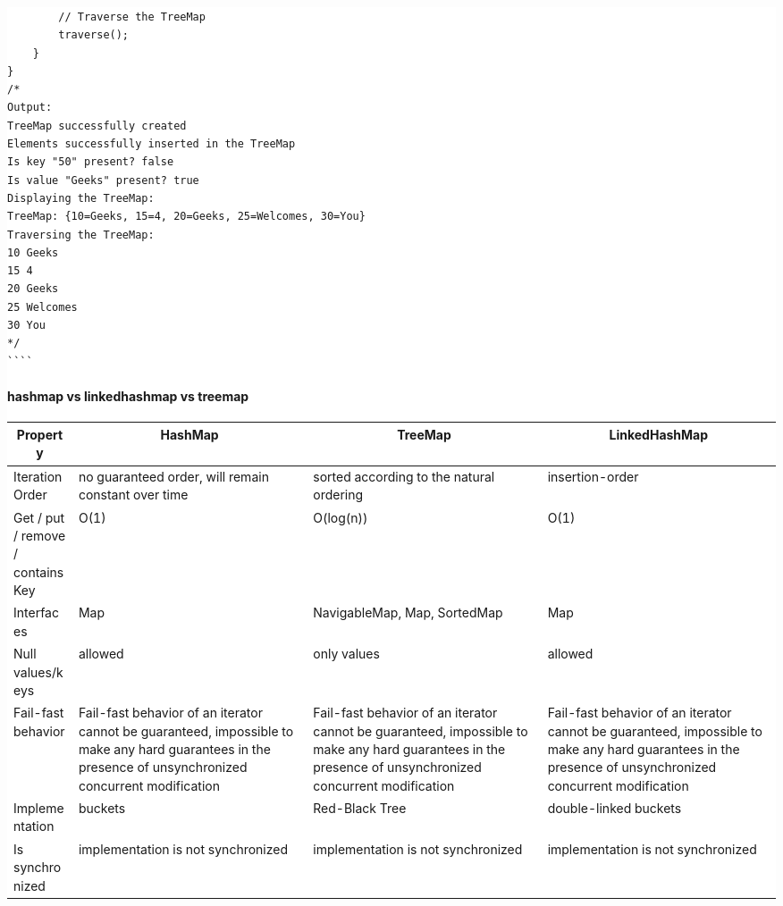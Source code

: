             // Traverse the TreeMap
            traverse();
        }
    }
    /*
    Output:
    TreeMap successfully created
    Elements successfully inserted in the TreeMap
    Is key "50" present? false
    Is value "Geeks" present? true
    Displaying the TreeMap:
    TreeMap: {10=Geeks, 15=4, 20=Geeks, 25=Welcomes, 30=You}
    Traversing the TreeMap:
    10 Geeks
    15 4
    20 Geeks
    25 Welcomes
    30 You
    */
    ````

#### hashmap vs linkedhashmap vs treemap

|Property|	HashMap|	TreeMap|	LinkedHashMap|
|--------|---------|-----------|-----------------|
|Iteration Order|	no guaranteed order, will remain constant over time|	sorted according to the natural ordering|	insertion-order|
|Get / put / remove / containsKey|	O(1)|	O(log(n))|	O(1)|
|Interfaces|	Map|	NavigableMap, Map, SortedMap|	Map|
|Null values/keys|	allowed|	only values|	allowed|
|Fail-fast behavior|	Fail-fast behavior of an iterator cannot be guaranteed, impossible to make any hard guarantees in the presence of unsynchronized concurrent modification	|Fail-fast behavior of an iterator cannot be guaranteed, impossible to make any hard guarantees in the presence of unsynchronized concurrent modification	|Fail-fast behavior of an iterator cannot be guaranteed, impossible to make any hard guarantees in the presence of unsynchronized concurrent modification|
|Implementation|	buckets|	Red-Black Tree|	double-linked buckets|
|Is synchronized|	implementation is not synchronized|	implementation is not synchronized|	implementation is not synchronized|




